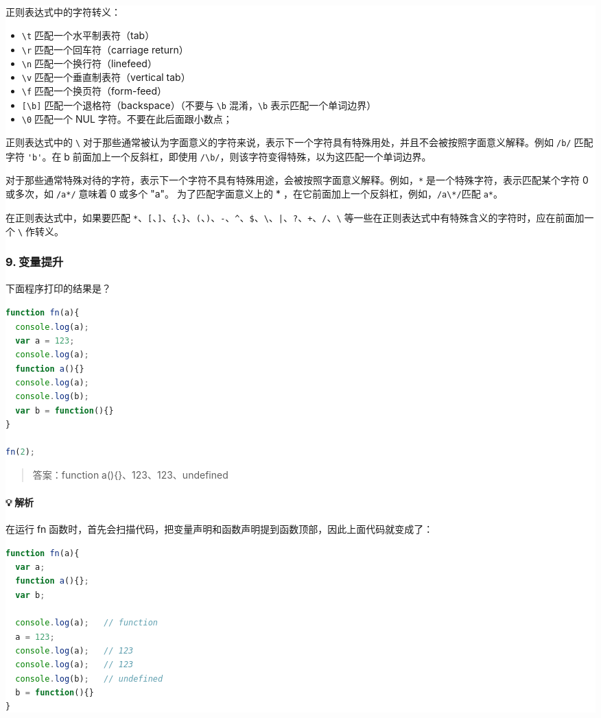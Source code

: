 正则表达式中的字符转义：  

- `\t` 匹配一个水平制表符（tab）
- `\r` 匹配一个回车符（carriage return）
- `\n` 匹配一个换行符（linefeed）
- `\v` 匹配一个垂直制表符（vertical tab）
- `\f` 匹配一个换页符（form-feed）
- `[\b]` 匹配一个退格符（backspace）（不要与 `\b` 混淆，`\b` 表示匹配一个单词边界）
- `\0` 匹配一个 NUL 字符。不要在此后面跟小数点；

正则表达式中的 `\` 对于那些通常被认为字面意义的字符来说，表示下一个字符具有特殊用处，并且不会被按照字面意义解释。例如 `/b/` 匹配字符 `'b'`。在 b 前面加上一个反斜杠，即使用 `/\b/`，则该字符变得特殊，以为这匹配一个单词边界。   

对于那些通常特殊对待的字符，表示下一个字符不具有特殊用途，会被按照字面意义解释。例如，`*` 是一个特殊字符，表示匹配某个字符 0 或多次，如 `/a*/` 意味着 0 或多个 "a"。 为了匹配字面意义上的 * ，在它前面加上一个反斜杠，例如，`/a\*/`匹配 `a*`。  

在正则表达式中，如果要匹配 `*`、`[`、`]`、`{`、`}`、`(`、`)`、`-`、`^`、`$`、`\`、`|`、`?`、`+`、`/`、`\` 等一些在正则表达式中有特殊含义的字符时，应在前面加一个 `\` 作转义。  

### 9. 变量提升

下面程序打印的结果是？  

```js
function fn(a){
  console.log(a);
  var a = 123;
  console.log(a);
  function a(){}
  console.log(a);
  console.log(b);
  var b = function(){}
}

fn(2);
```

> 答案：function a(){}、123、123、undefined  

#### 💡 **解析**
在运行 fn 函数时，首先会扫描代码，把变量声明和函数声明提到函数顶部，因此上面代码就变成了：  

```js
function fn(a){
  var a;
  function a(){};
  var b;

  console.log(a);   // function
  a = 123;
  console.log(a);   // 123
  console.log(a);   // 123
  console.log(b);   // undefined
  b = function(){}
}
```

